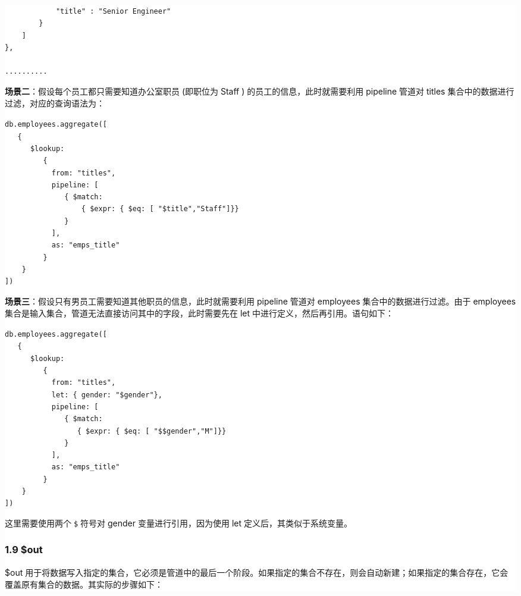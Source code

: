```shell
			"title" : "Senior Engineer"
		}
	]
},

..........
```

**场景二**：假设每个员工都只需要知道办公室职员 (即职位为 Staff ) 的员工的信息，此时就需要利用 pipeline 管道对 titles 集合中的数据进行过滤，对应的查询语法为：

```shell
db.employees.aggregate([
   {
      $lookup:
         {
           from: "titles",
           pipeline: [
              { $match:
                  { $expr: { $eq: [ "$title","Staff"]}}
              }
           ],
           as: "emps_title"
         }
    }
])
```

**场景三**：假设只有男员工需要知道其他职员的信息，此时就需要利用 pipeline 管道对 employees 集合中的数据进行过滤。由于 employees 集合是输入集合，管道无法直接访问其中的字段，此时需要先在 let 中进行定义，然后再引用。语句如下：

```shell
db.employees.aggregate([
   {
      $lookup:
         {
           from: "titles",
           let: { gender: "$gender"},
           pipeline: [
              { $match:
                 { $expr: { $eq: [ "$$gender","M"]}}
              }
           ],
           as: "emps_title"
         }
    }
])
```

这里需要使用两个 `$` 符号对 gender 变量进行引用，因为使用 let 定义后，其类似于系统变量。

### 1.9 $out

$out 用于将数据写入指定的集合，它必须是管道中的最后一个阶段。如果指定的集合不存在，则会自动新建；如果指定的集合存在，它会覆盖原有集合的数据。其实际的步骤如下：
